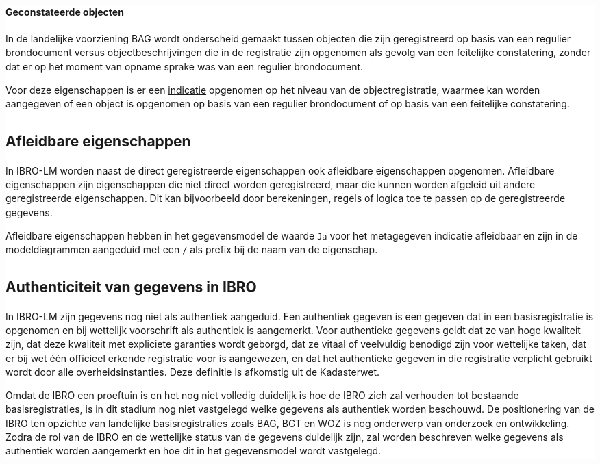 #### Geconstateerde objecten

In de landelijke voorziening BAG wordt onderscheid gemaakt tussen objecten die zijn geregistreerd op basis van een regulier brondocument versus objectbeschrijvingen die in de registratie zijn opgenomen als gevolg van een feitelijke constatering, zonder dat er op het moment van opname sprake was van een regulier brondocument.

Voor deze eigenschappen is er een [indicatie](#informatiemodel_imibro_logisch_domein_registratiegegevens_objecttype_registratie_attribuutsoort_indicatie_object_geconstateerd) opgenomen op het niveau van de objectregistratie, waarmee kan worden aangegeven of een object is opgenomen op basis van een regulier brondocument of op basis van een feitelijke constatering.

## Afleidbare eigenschappen

In IBRO-LM worden naast de direct geregistreerde eigenschappen ook afleidbare eigenschappen opgenomen. Afleidbare eigenschappen zijn eigenschappen die niet direct worden geregistreerd, maar die kunnen worden afgeleid uit andere geregistreerde eigenschappen. Dit kan bijvoorbeeld door berekeningen, regels of logica toe te passen op de geregistreerde gegevens.

Afleidbare eigenschappen hebben in het gegevensmodel de waarde `Ja` voor het metagegeven <a data-cite="MIM12#metagegeven-indicatie-afleidbaar">indicatie afleidbaar</a> en zijn in de modeldiagrammen aangeduid met een `/` als prefix bij de naam van de eigenschap. 

## Authenticiteit van gegevens in IBRO

In IBRO-LM zijn gegevens nog niet als authentiek aangeduid. Een authentiek gegeven is een gegeven dat in een basisregistratie is opgenomen en bij wettelijk voorschrift als authentiek is aangemerkt. Voor authentieke gegevens geldt dat ze van hoge kwaliteit zijn, dat deze kwaliteit met expliciete garanties wordt geborgd, dat ze vitaal of veelvuldig benodigd zijn voor wettelijke taken, dat er bij wet één officieel erkende registratie voor is aangewezen, en dat het authentieke gegeven in die registratie verplicht gebruikt wordt door alle overheidsinstanties. Deze definitie is afkomstig uit de Kadasterwet.

Omdat de IBRO een proeftuin is en het nog niet volledig duidelijk is hoe de IBRO zich zal verhouden tot bestaande basisregistraties, is in dit stadium nog niet vastgelegd welke gegevens als authentiek worden beschouwd. De positionering van de IBRO ten opzichte van landelijke basisregistraties zoals BAG, BGT en WOZ is nog onderwerp van onderzoek en ontwikkeling. Zodra de rol van de IBRO en de wettelijke status van de gegevens duidelijk zijn, zal worden beschreven welke gegevens als authentiek worden aangemerkt en hoe dit in het gegevensmodel wordt vastgelegd.
